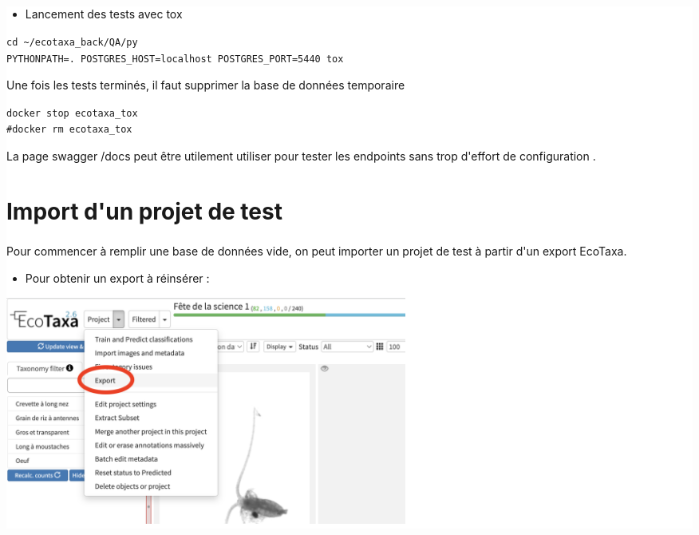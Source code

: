 ```shell
```
- Lancement des tests avec tox
```shell
cd ~/ecotaxa_back/QA/py
PYTHONPATH=. POSTGRES_HOST=localhost POSTGRES_PORT=5440 tox
```
Une fois les tests terminés, il faut supprimer la base de données temporaire
```shell
docker stop ecotaxa_tox
#docker rm ecotaxa_tox
```

La page swagger <ROOTURL>/docs peut être utilement utiliser pour tester les endpoints sans trop d'effort de configuration    .

# Import d'un projet de test

Pour commencer à remplir une base de données vide, on peut importer un projet de test à partir d'un export EcoTaxa.

- Pour obtenir un export à réinsérer :

<img src="./images/export_button.png" width=500 />
